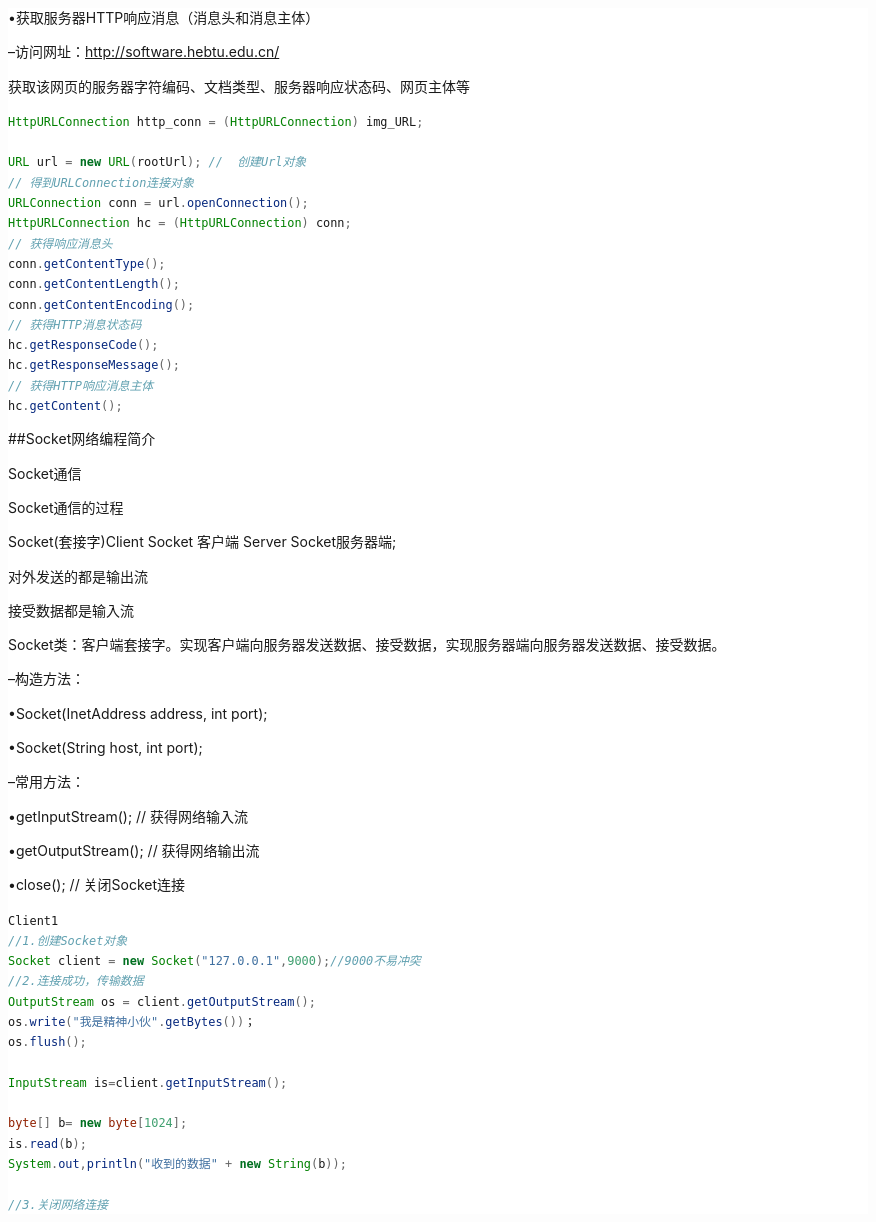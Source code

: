 

•获取服务器HTTP响应消息（消息头和消息主体）

–访问网址：http://software.hebtu.edu.cn/

获取该网页的服务器字符编码、文档类型、服务器响应状态码、网页主体等

```java
HttpURLConnection http_conn = (HttpURLConnection) img_URL;

URL url = new URL(rootUrl);	//  创建Url对象
// 得到URLConnection连接对象
URLConnection conn = url.openConnection();
HttpURLConnection hc = (HttpURLConnection) conn;
// 获得响应消息头
conn.getContentType();
conn.getContentLength();
conn.getContentEncoding();
// 获得HTTP消息状态码
hc.getResponseCode();
hc.getResponseMessage();
// 获得HTTP响应消息主体
hc.getContent();
```

##Socket网络编程简介

Socket通信

Socket通信的过程

Socket(套接字)Client Socket 客户端  Server Socket服务器端;



对外发送的都是输出流

接受数据都是输入流



Socket类：客户端套接字。实现客户端向服务器发送数据、接受数据，实现服务器端向服务器发送数据、接受数据。

–构造方法：

•Socket(InetAddress  address, int  port);

•Socket(String  host,  int  port);  

–常用方法：

•getInputStream();  // 获得网络输入流

•getOutputStream();  // 获得网络输出流

•close();  // 关闭Socket连接



```java
Client1
//1.创建Socket对象
Socket client = new Socket("127.0.0.1",9000);//9000不易冲突
//2.连接成功，传输数据
OutputStream os = client.getOutputStream();
os.write("我是精神小伙".getBytes())；
os.flush();

InputStream is=client.getInputStream();

byte[] b= new byte[1024];
is.read(b);
System.out,println("收到的数据" + new String(b));

//3.关闭网络连接
```